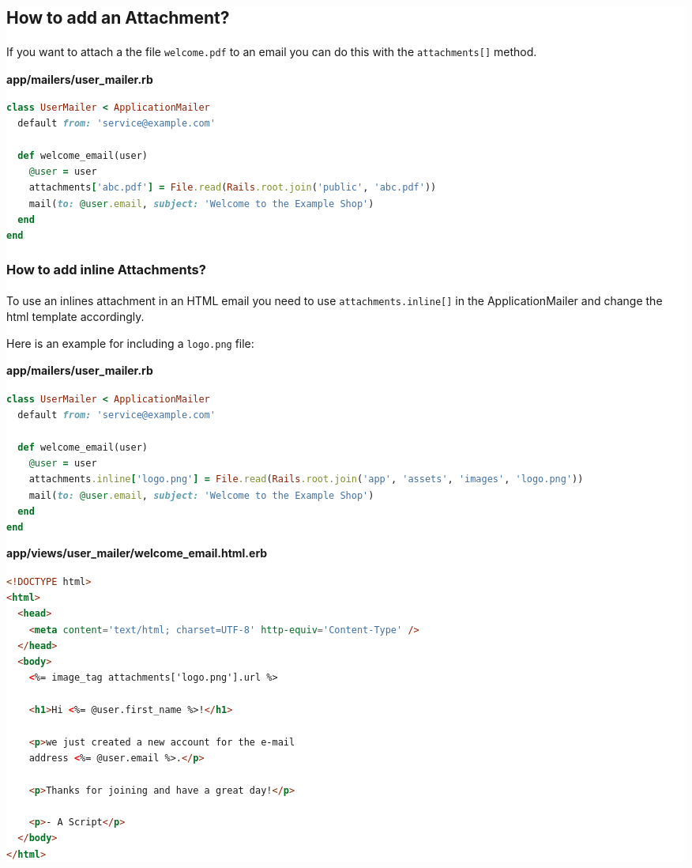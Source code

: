 ## How to add an Attachment?

If you want to attach a the file `welcome.pdf` to an email you can do this with the `attachments[]` method.

**app/mailers/user_mailer.rb**

```ruby
class UserMailer < ApplicationMailer
  default from: 'service@example.com'

  def welcome_email(user)
    @user = user
    attachments['abc.pdf'] = File.read(Rails.root.join('public', 'abc.pdf'))
    mail(to: @user.email, subject: 'Welcome to the Example Shop')
  end
end
```

### How to add inline Attachments?

To use an inlines attachment in an HTML email you need to use `attachments.inline[]` in the ApplicationMailer and change the html template accordingly.

Here is an example for including a `logo.png` file:

**app/mailers/user_mailer.rb**

```ruby
class UserMailer < ApplicationMailer
  default from: 'service@example.com'

  def welcome_email(user)
    @user = user
    attachments.inline['logo.png'] = File.read(Rails.root.join('app', 'assets', 'images', 'logo.png'))
    mail(to: @user.email, subject: 'Welcome to the Example Shop')
  end
end
```

**app/views/user_mailer/welcome_email.html.erb**

```html
<!DOCTYPE html>
<html>
  <head>
    <meta content='text/html; charset=UTF-8' http-equiv='Content-Type' />
  </head>
  <body>
    <%= image_tag attachments['logo.png'].url %>

    <h1>Hi <%= @user.first_name %>!</h1>

    <p>we just created a new account for the e-mail
    address <%= @user.email %>.</p>

    <p>Thanks for joining and have a great day!</p>

    <p>- A Script</p>
  </body>
</html>
```
